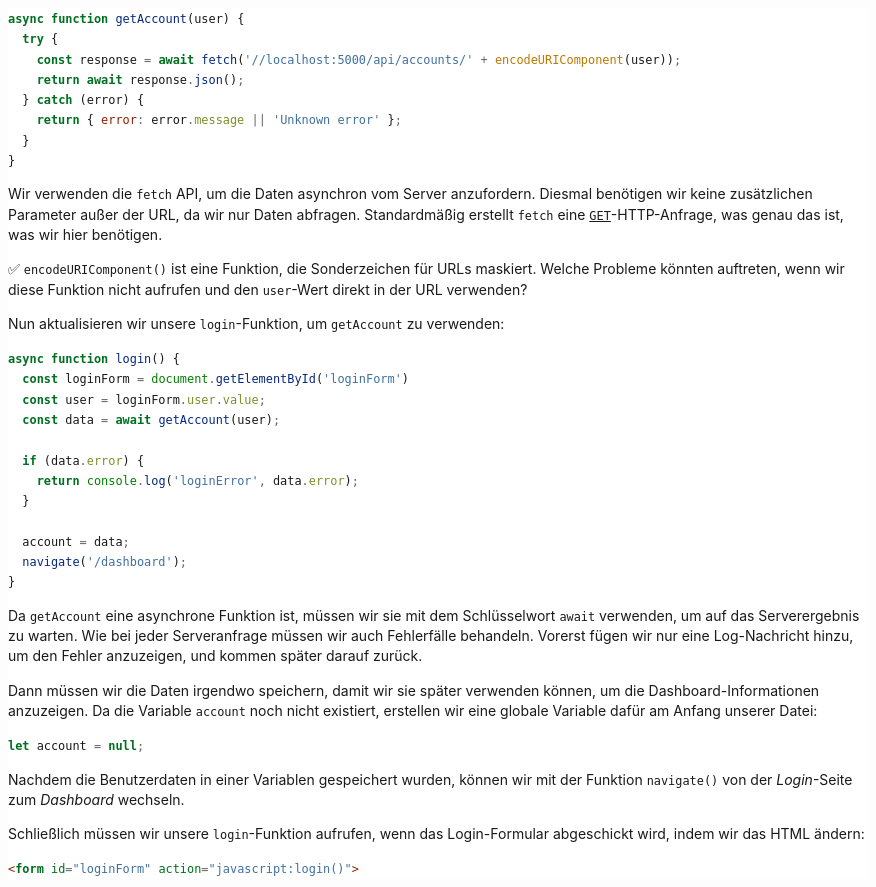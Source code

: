 ```js
async function getAccount(user) {
  try {
    const response = await fetch('//localhost:5000/api/accounts/' + encodeURIComponent(user));
    return await response.json();
  } catch (error) {
    return { error: error.message || 'Unknown error' };
  }
}
```

Wir verwenden die `fetch` API, um die Daten asynchron vom Server anzufordern. Diesmal benötigen wir keine zusätzlichen Parameter außer der URL, da wir nur Daten abfragen. Standardmäßig erstellt `fetch` eine [`GET`](https://developer.mozilla.org/docs/Web/HTTP/Methods/GET)-HTTP-Anfrage, was genau das ist, was wir hier benötigen.

✅ `encodeURIComponent()` ist eine Funktion, die Sonderzeichen für URLs maskiert. Welche Probleme könnten auftreten, wenn wir diese Funktion nicht aufrufen und den `user`-Wert direkt in der URL verwenden?

Nun aktualisieren wir unsere `login`-Funktion, um `getAccount` zu verwenden:

```js
async function login() {
  const loginForm = document.getElementById('loginForm')
  const user = loginForm.user.value;
  const data = await getAccount(user);

  if (data.error) {
    return console.log('loginError', data.error);
  }

  account = data;
  navigate('/dashboard');
}
```

Da `getAccount` eine asynchrone Funktion ist, müssen wir sie mit dem Schlüsselwort `await` verwenden, um auf das Serverergebnis zu warten. Wie bei jeder Serveranfrage müssen wir auch Fehlerfälle behandeln. Vorerst fügen wir nur eine Log-Nachricht hinzu, um den Fehler anzuzeigen, und kommen später darauf zurück.

Dann müssen wir die Daten irgendwo speichern, damit wir sie später verwenden können, um die Dashboard-Informationen anzuzeigen. Da die Variable `account` noch nicht existiert, erstellen wir eine globale Variable dafür am Anfang unserer Datei:

```js
let account = null;
```

Nachdem die Benutzerdaten in einer Variablen gespeichert wurden, können wir mit der Funktion `navigate()` von der *Login*-Seite zum *Dashboard* wechseln.

Schließlich müssen wir unsere `login`-Funktion aufrufen, wenn das Login-Formular abgeschickt wird, indem wir das HTML ändern:

```html
<form id="loginForm" action="javascript:login()">
```

